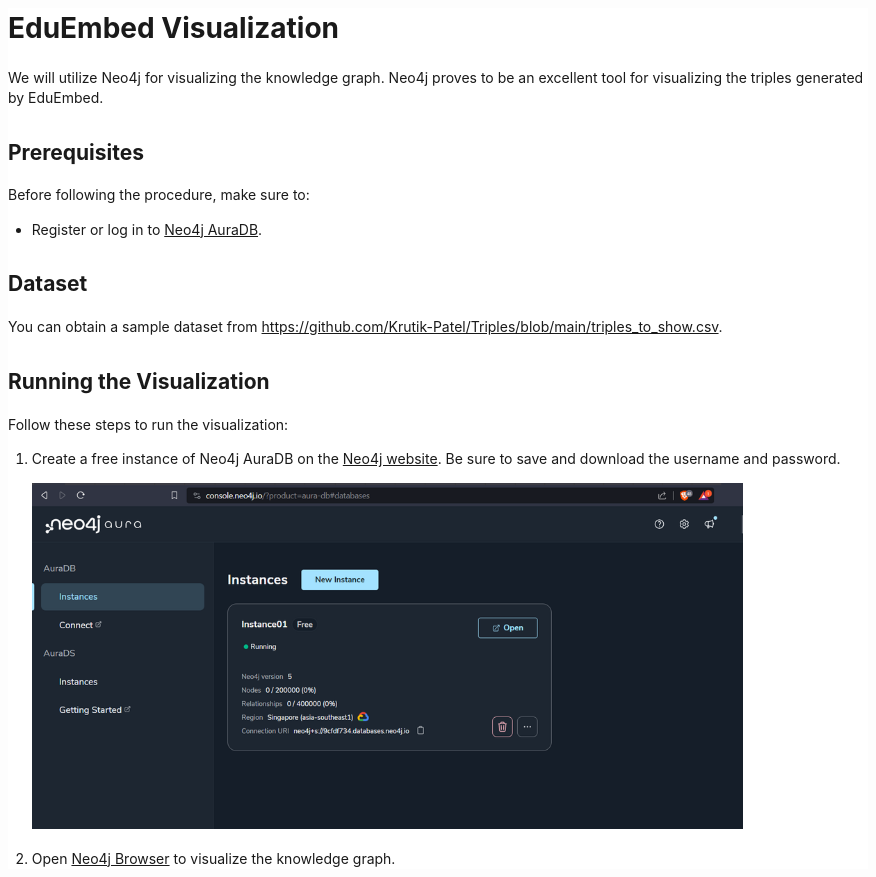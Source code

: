 # EduEmbed Visualization

We will utilize Neo4j for visualizing the knowledge graph. Neo4j proves to be an excellent tool for visualizing the triples generated by EduEmbed.

## Prerequisites

Before following the procedure, make sure to:

- Register or log in to [Neo4j AuraDB](https://login.neo4j.com/u/signup/identifier?state=hKFo2SBqN2xMWEVtVzVSeEJqWm14ZkhnZ0FpZ01VT3YyWlJXa6Fur3VuaXZlcnNhbC1sb2dpbqN0aWTZIFFYbzNfbXF4aWlZVk5ZWEp1Ni1ncnlGdVY1Vi1RRVVio2NpZNkgV1NMczYwNDdrT2pwVVNXODNnRFo0SnlZaElrNXpZVG8).

## Dataset

You can obtain a sample dataset from https://github.com/Krutik-Patel/Triples/blob/main/triples_to_show.csv.

## Running the Visualization

Follow these steps to run the visualization:

1. Create a free instance of Neo4j AuraDB on the [Neo4j website](https://neo4j.com/aura/). Be sure to save and download the username and password.
  
    <img src="1.png" width="85%">

2. Open [Neo4j Browser](https://browser.neo4j.io/) to visualize the knowledge graph.
  